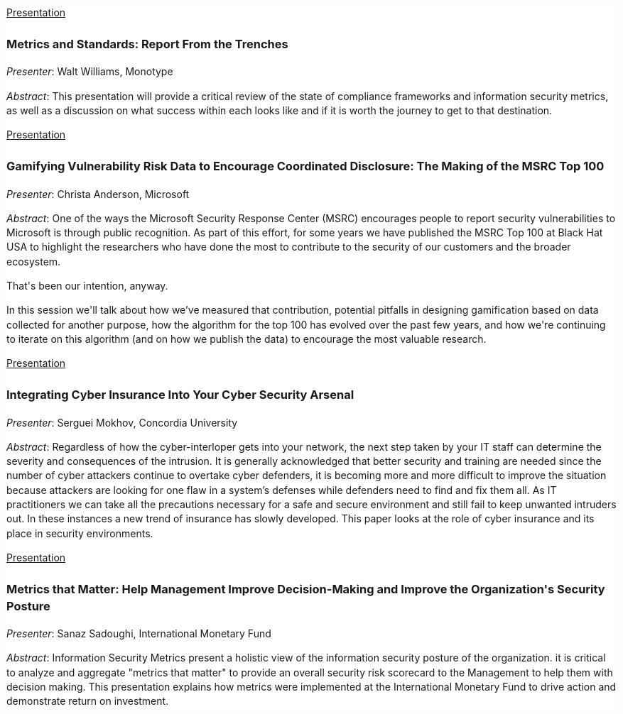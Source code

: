 [Presentation](/attachments/Metricon-X-Crabtree-Defensible-Metrics.pdf)

### <a name="walt"></a>Metrics and Standards: Report From the Trenches
_Presenter_: Walt Williams, Monotype

_Abstract_: This presentation will provide a critical review of the state of compliance frameworks and information security metrics, as well as a discussion on what success within each looks like and if it is worth the journey to get to that destination.

[Presentation](/attachments/Metricon-X-Williams-Metrics-Frameworks.pptx)

### <a name="christa"></a>Gamifying Vulnerability Risk Data to Encourage Coordinated Disclosure: The Making of the MSRC Top 100
_Presenter_: Christa Anderson, Microsoft

_Abstract_: One of the ways the Microsoft Security Response Center (MSRC) encourages people to report security vulnerabilities to Microsoft is through public recognition. As part of this effort, for some years we have published the MSRC Top 100 at Black Hat USA to highlight the researchers who have done the most to contribute to the security of our customers and the broader ecosystem. <p/> That's been our intention, anyway. <p/> In this session we'll talk about how we’ve measured that contribution, potential pitfalls in designing gamification based on data collected for another purpose, how the algorithm for the top 100 has evolved over the past few years, and how we're continuing to iterate on this algorithm (and on how we publish the data) to encourage the most valuable research.

[Presentation](/attachments/Metricon-X-Anderson-Gamifying-Coordinated-Disclosure.pptx)

### <a name="mokhov"></a>Integrating Cyber Insurance Into Your Cyber Security Arsenal
_Presenter_: Serguei Mokhov, Concordia University

_Abstract_: Regardless of how the cyber-interloper gets into your network, the next step taken by your IT staff can determine the severity and consequences of the intrusion. It is generally acknowledged that better security and training are needed since the number of cyber attackers continue to overtake cyber defenders, it is becoming more and more difficult to improve the situation because attackers are looking for one flaw in a system’s defenses while defenders need to find and fix them all. As IT practitioners we can take all the precautions necessary for a safe and secure environment and still fail to keep unwanted intruders out. In these instances a new trend of insurance has slowly developed. This paper looks at the role of cyber insurance and its place in security environments.

[Presentation](/attachments/Metricon-X-Mokhov-Cyber-Insurance.pdf)

### <a name="imf"></a>Metrics that Matter: Help Management Improve Decision-Making and Improve the Organization's Security Posture
_Presenter_: Sanaz Sadoughi, International Monetary Fund

_Abstract_: Information Security Metrics present a holistic view of the information security posture of the organization. it is critical to analyze and aggregate "metrics that matter" to provide an overall security risk scorecard to the Management to help them with decision making. This presentation explains how metrics were implemented at the International Monetary Fund to drive action and demonstrate return on investment.
